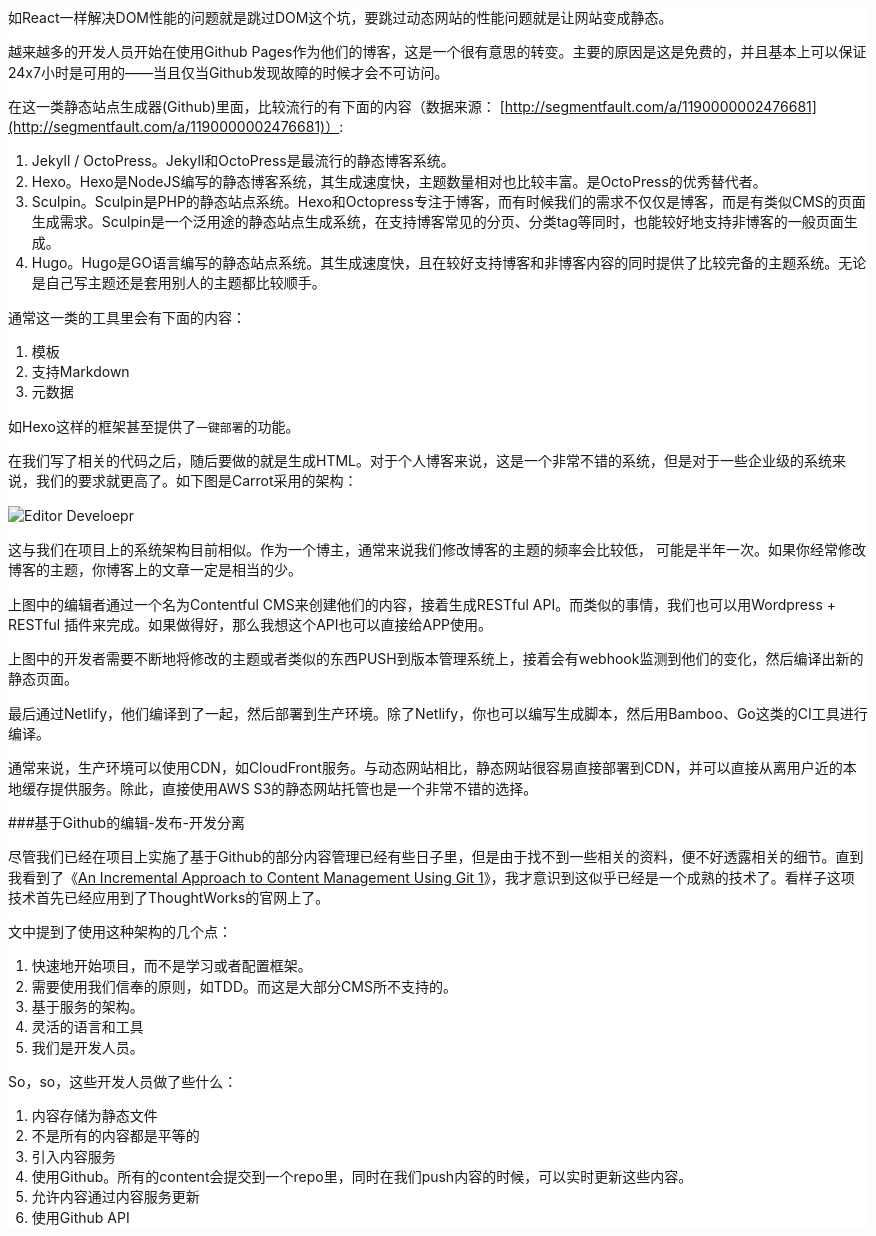 如React一样解决DOM性能的问题就是跳过DOM这个坑，要跳过动态网站的性能问题就是让网站变成静态。

越来越多的开发人员开始在使用Github Pages作为他们的博客，这是一个很有意思的转变。主要的原因是这是免费的，并且基本上可以保证24x7小时是可用的——当且仅当Github发现故障的时候才会不可访问。

在这一类静态站点生成器(Github)里面，比较流行的有下面的内容（数据来源： [http://segmentfault.com/a/1190000002476681](http://segmentfault.com/a/1190000002476681)）:

1. Jekyll / OctoPress。Jekyll和OctoPress是最流行的静态博客系统。
2. Hexo。Hexo是NodeJS编写的静态博客系统，其生成速度快，主题数量相对也比较丰富。是OctoPress的优秀替代者。
3. Sculpin。Sculpin是PHP的静态站点系统。Hexo和Octopress专注于博客，而有时候我们的需求不仅仅是博客，而是有类似CMS的页面生成需求。Sculpin是一个泛用途的静态站点生成系统，在支持博客常见的分页、分类tag等同时，也能较好地支持非博客的一般页面生成。
4. Hugo。Hugo是GO语言编写的静态站点系统。其生成速度快，且在较好支持博客和非博客内容的同时提供了比较完备的主题系统。无论是自己写主题还是套用别人的主题都比较顺手。

通常这一类的工具里会有下面的内容：

1. 模板
2. 支持Markdown
3. 元数据

如Hexo这样的框架甚至提供了``一键部署``的功能。

在我们写了相关的代码之后，随后要做的就是生成HTML。对于个人博客来说，这是一个非常不错的系统，但是对于一些企业级的系统来说，我们的要求就更高了。如下图是Carrot采用的架构：

![Editor Develoepr](http://repractise.phodal.com/img/cms/carrot.png)

这与我们在项目上的系统架构目前相似。作为一个博主，通常来说我们修改博客的主题的频率会比较低， 可能是半年一次。如果你经常修改博客的主题，你博客上的文章一定是相当的少。

上图中的编辑者通过一个名为Contentful CMS来创建他们的内容，接着生成RESTful API。而类似的事情，我们也可以用Wordpress + RESTful 插件来完成。如果做得好，那么我想这个API也可以直接给APP使用。

上图中的开发者需要不断地将修改的主题或者类似的东西PUSH到版本管理系统上，接着会有webhook监测到他们的变化，然后编译出新的静态页面。

最后通过Netlify，他们编译到了一起，然后部署到生产环境。除了Netlify，你也可以编写生成脚本，然后用Bamboo、Go这类的CI工具进行编译。

通常来说，生产环境可以使用CDN，如CloudFront服务。与动态网站相比，静态网站很容易直接部署到CDN，并可以直接从离用户近的本地缓存提供服务。除此，直接使用AWS S3的静态网站托管也是一个非常不错的选择。

###基于Github的编辑-发布-开发分离

尽管我们已经在项目上实施了基于Github的部分内容管理已经有些日子里，但是由于找不到一些相关的资料，便不好透露相关的细节。直到我看到了《[An Incremental Approach to Content Management Using Git 1](https://www.thoughtworks.com/insights/blog/incremental-approach-content-management-using-git)》，我才意识到这似乎已经是一个成熟的技术了。看样子这项技术首先已经应用到了ThoughtWorks的官网上了。

文中提到了使用这种架构的几个点：

1. 快速地开始项目，而不是学习或者配置框架。
2. 需要使用我们信奉的原则，如TDD。而这是大部分CMS所不支持的。
3. 基于服务的架构。
4. 灵活的语言和工具
5. 我们是开发人员。

So，so，这些开发人员做了些什么：

1. 内容存储为静态文件
2. 不是所有的内容都是平等的
3. 引入内容服务
4. 使用Github。所有的content会提交到一个repo里，同时在我们push内容的时候，可以实时更新这些内容。
5. 允许内容通过内容服务更新
6. 使用Github API

